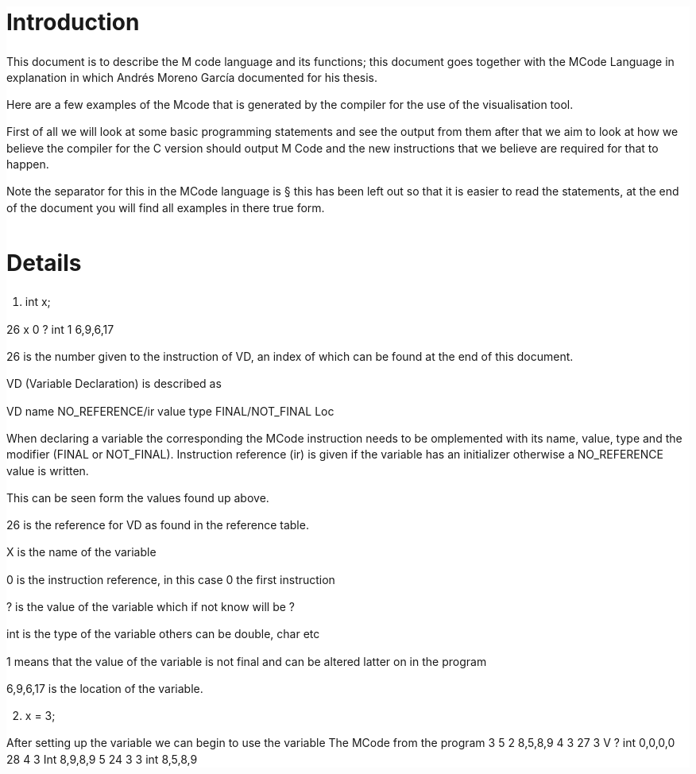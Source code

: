 # Introduction #

This document is to describe the M code language and its functions; this document goes together with the MCode Language in explanation in which Andrés Moreno García documented for his thesis.

Here are a few examples of the Mcode that is generated by the compiler for the use of the visualisation tool.

First of all we will look at some basic programming statements and see the output from them after that we aim to look at how we believe the compiler for the C version should output M Code and the new instructions that we believe are required for that to happen.

Note the separator for this in the MCode language is § this has been left out so that it is easier to read the statements, at the end of the document you will find all examples in there true form.



# Details #

1. int x;

26	x	0	?	int	1	6,9,6,17

26 is the number given to the instruction of VD, an index of which can be found at the end of this document.


VD (Variable Declaration) is described as

VD name NO\_REFERENCE/ir value type FINAL/NOT\_FINAL
Loc

When declaring a variable the corresponding the MCode instruction needs to be omplemented with its name, value, type and the modifier (FINAL or NOT\_FINAL).  Instruction reference (ir) is given if the variable has an initializer otherwise a NO\_REFERENCE value is written.

This can be seen form the values found up above.

26 is the reference for VD as found in the reference table.

X is the name of the variable

0 is the instruction reference, in this case 0 the first instruction

? is the value of the variable which if not know will be ?

int is the type of the variable others can be double, char etc

1 means that the value of the variable is not final and can be altered latter on in the program

6,9,6,17 is the location of the variable.


2. x = 3;

After setting up the variable we can begin to use the variable
The MCode from the program
3	5	2	8,5,8,9
4	3
27	3	V	?	int	0,0,0,0
28	4	3	Int	8,9,8,9
5	24	3	3	int	8,5,8,9
